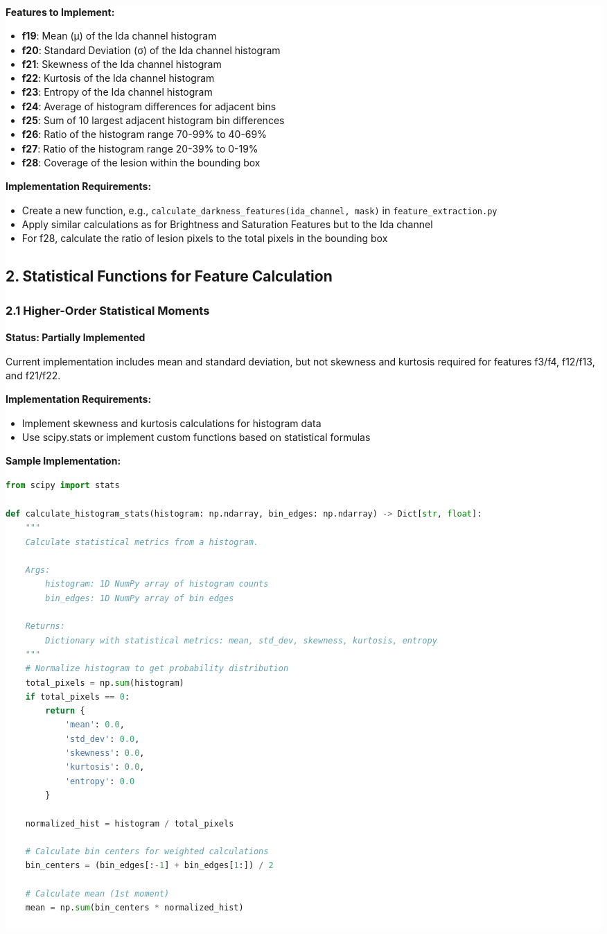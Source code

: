 **Features to Implement:**
- **f19**: Mean (μ) of the Ida channel histogram
- **f20**: Standard Deviation (σ) of the Ida channel histogram
- **f21**: Skewness of the Ida channel histogram
- **f22**: Kurtosis of the Ida channel histogram
- **f23**: Entropy of the Ida channel histogram
- **f24**: Average of histogram differences for adjacent bins
- **f25**: Sum of 10 largest adjacent histogram bin differences
- **f26**: Ratio of the histogram range 70-99% to 40-69%
- **f27**: Ratio of the histogram range 20-39% to 0-19%
- **f28**: Coverage of the lesion within the bounding box

**Implementation Requirements:**
- Create a new function, e.g., `calculate_darkness_features(ida_channel, mask)` in `feature_extraction.py`
- Apply similar calculations as for Brightness and Saturation Features but to the Ida channel
- For f28, calculate the ratio of lesion pixels to the total pixels in the bounding box

## 2. Statistical Functions for Feature Calculation

### 2.1 Higher-Order Statistical Moments

**Status: Partially Implemented**

Current implementation includes mean and standard deviation, but not skewness and kurtosis required for features f3/f4, f12/f13, and f21/f22.

**Implementation Requirements:**
- Implement skewness and kurtosis calculations for histogram data
- Use scipy.stats or implement custom functions based on statistical formulas

**Sample Implementation:**
```python
from scipy import stats

def calculate_histogram_stats(histogram: np.ndarray, bin_edges: np.ndarray) -> Dict[str, float]:
    """
    Calculate statistical metrics from a histogram.
    
    Args:
        histogram: 1D NumPy array of histogram counts
        bin_edges: 1D NumPy array of bin edges
        
    Returns:
        Dictionary with statistical metrics: mean, std_dev, skewness, kurtosis, entropy
    """
    # Normalize histogram to get probability distribution
    total_pixels = np.sum(histogram)
    if total_pixels == 0:
        return {
            'mean': 0.0,
            'std_dev': 0.0,
            'skewness': 0.0,
            'kurtosis': 0.0,
            'entropy': 0.0
        }
    
    normalized_hist = histogram / total_pixels
    
    # Calculate bin centers for weighted calculations
    bin_centers = (bin_edges[:-1] + bin_edges[1:]) / 2
    
    # Calculate mean (1st moment)
    mean = np.sum(bin_centers * normalized_hist)
    
```